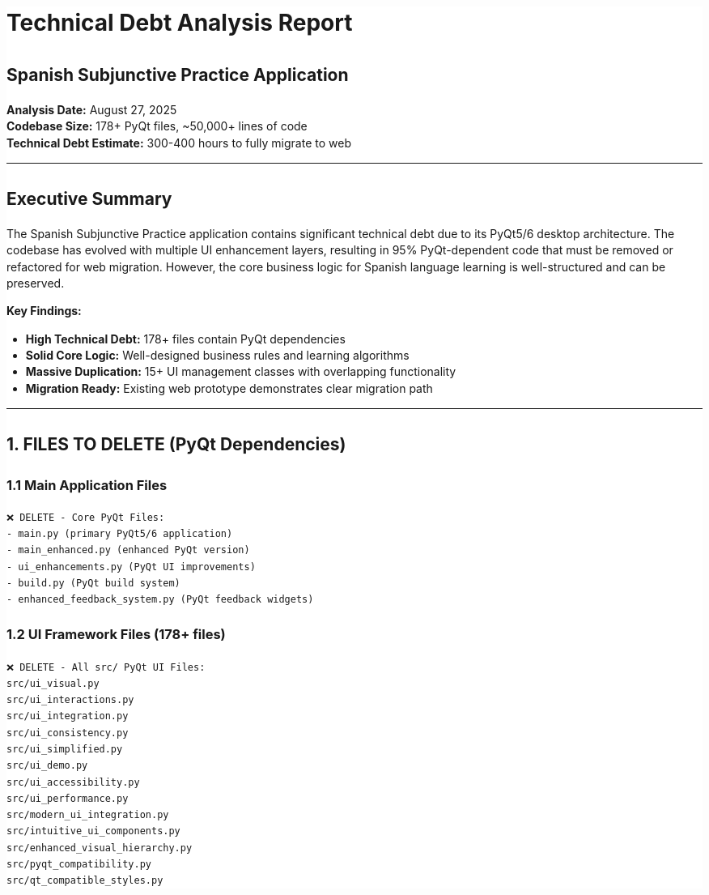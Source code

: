 # Technical Debt Analysis Report
## Spanish Subjunctive Practice Application

**Analysis Date:** August 27, 2025  
**Codebase Size:** 178+ PyQt files, ~50,000+ lines of code  
**Technical Debt Estimate:** 300-400 hours to fully migrate to web  

---

## Executive Summary

The Spanish Subjunctive Practice application contains significant technical debt due to its PyQt5/6 desktop architecture. The codebase has evolved with multiple UI enhancement layers, resulting in 95% PyQt-dependent code that must be removed or refactored for web migration. However, the core business logic for Spanish language learning is well-structured and can be preserved.

**Key Findings:**
- **High Technical Debt:** 178+ files contain PyQt dependencies
- **Solid Core Logic:** Well-designed business rules and learning algorithms
- **Massive Duplication:** 15+ UI management classes with overlapping functionality
- **Migration Ready:** Existing web prototype demonstrates clear migration path

---

## 1. FILES TO DELETE (PyQt Dependencies)

### 1.1 Main Application Files
```
❌ DELETE - Core PyQt Files:
- main.py (primary PyQt5/6 application)
- main_enhanced.py (enhanced PyQt version)
- ui_enhancements.py (PyQt UI improvements)
- build.py (PyQt build system)
- enhanced_feedback_system.py (PyQt feedback widgets)
```

### 1.2 UI Framework Files (178+ files)
```
❌ DELETE - All src/ PyQt UI Files:
src/ui_visual.py
src/ui_interactions.py
src/ui_integration.py
src/ui_consistency.py
src/ui_simplified.py
src/ui_demo.py
src/ui_accessibility.py
src/ui_performance.py
src/modern_ui_integration.py
src/intuitive_ui_components.py
src/enhanced_visual_hierarchy.py
src/pyqt_compatibility.py
src/qt_compatible_styles.py
```
